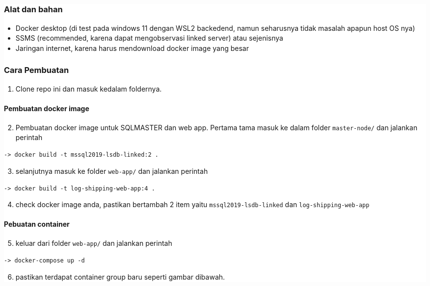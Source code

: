 ### Alat dan bahan
- Docker desktop (di test pada windows 11 dengan WSL2 backedend, namun seharusnya tidak masalah apapun host OS nya)
- SSMS (recommended, karena dapat mengobservasi linked server) atau sejenisnya
- Jaringan internet, karena harus mendownload docker image yang besar

### Cara Pembuatan
1. Clone repo ini dan masuk kedalam foldernya.

#### Pembuatan docker image
2. Pembuatan docker image untuk SQLMASTER dan web app. Pertama tama masuk ke dalam folder `master-node/` dan jalankan perintah
```
-> docker build -t mssql2019-lsdb-linked:2 .
```
3. selanjutnya masuk ke folder `web-app/` dan jalankan perintah
```
-> docker build -t log-shipping-web-app:4 .
```
4. check docker image anda, pastikan bertambah 2 item yaitu `mssql2019-lsdb-linked` dan `log-shipping-web-app` 

#### Pebuatan container
5. keluar dari folder `web-app/` dan jalankan perintah
```
-> docker-compose up -d
```
6. pastikan terdapat container group baru seperti gambar dibawah.
